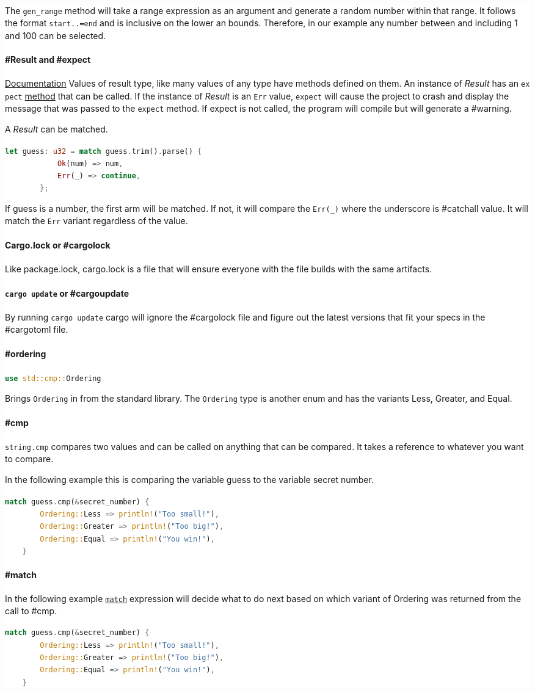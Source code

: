 The `gen_range` method will take a range expression as an argument and generate a random number within that range. It follows the format `start..=end` and is inclusive on the lower an bounds. Therefore, in our example any number between and including 1 and 100 can be selected.

#### #Result and #expect
[Documentation](https://doc.rust-lang.org/std/result/enum.Result.html)
Values of result type, like many values of any type have methods defined on them. An instance of _Result_ has an `expect` [method](https://doc.rust-lang.org/std/result/enum.Result.html#method.expect) that can be called. If the instance of _Result_ is an `Err` value, `expect` will cause the project to crash and display the message that was passed to the `expect` method. If expect is not called, the program will compile but will generate a #warning.  

A _Result_ can be matched.
```rust
let guess: u32 = match guess.trim().parse() {
            Ok(num) => num,
            Err(_) => continue,
        };
```
If guess is a number, the first arm will be matched. If not, it will compare the `Err(_)` where the underscore is #catchall value. It will match the `Err` variant regardless of the value. 


#### Cargo.lock or #cargolock
Like package.lock, cargo.lock is a file that will ensure everyone with the file builds with the same artifacts.

#### `cargo update` or #cargoupdate
By running `cargo update` cargo will ignore the #cargolock file and figure out the latest versions that fit your specs in the #cargotoml file. 

#### #ordering 
```rust
use std::cmp::Ordering
```
Brings `Ordering` in from the standard library. The `Ordering` type is another enum and has the variants Less, Greater, and Equal.

#### #cmp
`string.cmp` compares two values and can be called on anything that can be compared. It takes a reference to whatever you want to compare.

In the following example this is comparing the variable guess to the variable secret number.
```rust
match guess.cmp(&secret_number) {
        Ordering::Less => println!("Too small!"),
        Ordering::Greater => println!("Too big!"),
        Ordering::Equal => println!("You win!"),
    }
```

#### #match
In the following example [`match`](https://doc.rust-lang.org/book/ch06-02-match.html) expression will decide what to do next based on which variant of Ordering was returned from the call to #cmp.
```rust
match guess.cmp(&secret_number) {
        Ordering::Less => println!("Too small!"),
        Ordering::Greater => println!("Too big!"),
        Ordering::Equal => println!("You win!"),
    }
```

